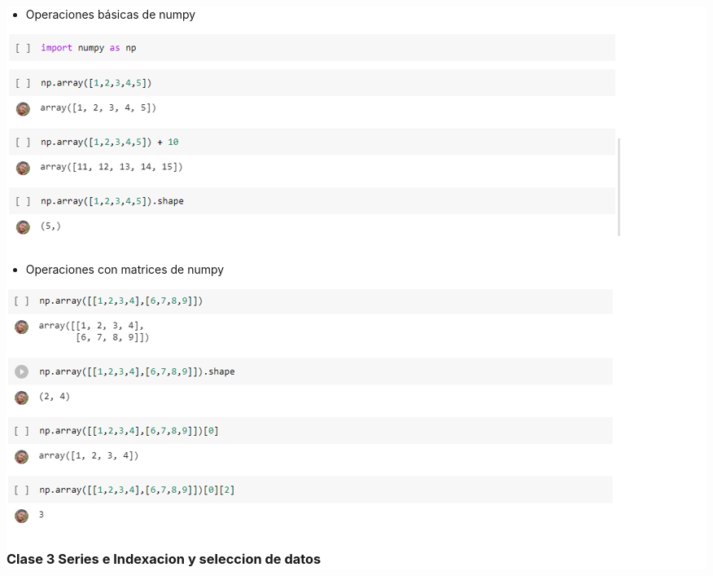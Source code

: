 - Operaciones básicas de numpy

![operaciones_basicas_colab_2](src/operaciones_basicas_colab_2.png)

- Operaciones con matrices de numpy

![operaciones_basicas_colab_3](src/operaciones_basicas_colab_3.png)

### Clase 3 Series e Indexacion y seleccion de datos
